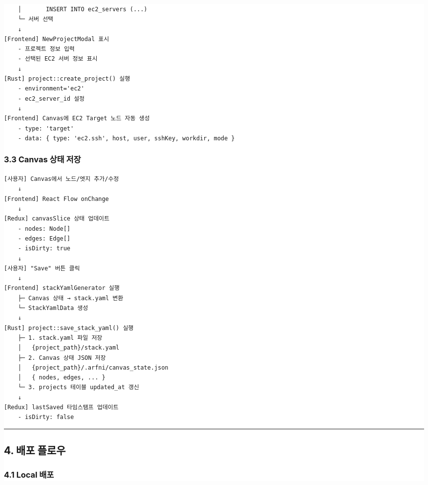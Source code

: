 ```
    │       INSERT INTO ec2_servers (...)
    └─ 서버 선택
    ↓
[Frontend] NewProjectModal 표시
    - 프로젝트 정보 입력
    - 선택된 EC2 서버 정보 표시
    ↓
[Rust] project::create_project() 실행
    - environment='ec2'
    - ec2_server_id 설정
    ↓
[Frontend] Canvas에 EC2 Target 노드 자동 생성
    - type: 'target'
    - data: { type: 'ec2.ssh', host, user, sshKey, workdir, mode }
```

### 3.3 Canvas 상태 저장

```
[사용자] Canvas에서 노드/엣지 추가/수정
    ↓
[Frontend] React Flow onChange
    ↓
[Redux] canvasSlice 상태 업데이트
    - nodes: Node[]
    - edges: Edge[]
    - isDirty: true
    ↓
[사용자] "Save" 버튼 클릭
    ↓
[Frontend] stackYamlGenerator 실행
    ├─ Canvas 상태 → stack.yaml 변환
    └─ StackYamlData 생성
    ↓
[Rust] project::save_stack_yaml() 실행
    ├─ 1. stack.yaml 파일 저장
    │   {project_path}/stack.yaml
    ├─ 2. Canvas 상태 JSON 저장
    │   {project_path}/.arfni/canvas_state.json
    │   { nodes, edges, ... }
    └─ 3. projects 테이블 updated_at 갱신
    ↓
[Redux] lastSaved 타임스탬프 업데이트
    - isDirty: false
```

---

## 4. 배포 플로우

### 4.1 Local 배포
